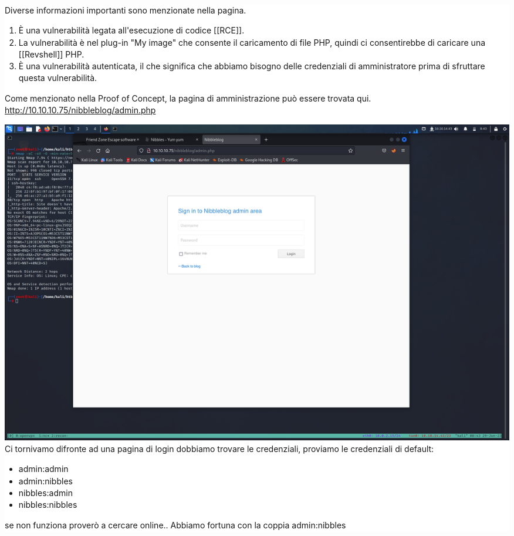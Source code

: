 Diverse informazioni importanti sono menzionate nella pagina.
1. È una vulnerabilità legata all'esecuzione di codice [[RCE]]. 
2. La vulnerabilità è nel plug-in "My image" che consente il caricamento di file PHP, quindi ci consentirebbe di caricare una [[Revshell]] PHP.
3. È una vulnerabilità autenticata, il che significa che abbiamo bisogno delle credenziali di amministratore prima di sfruttare questa vulnerabilità.

Come menzionato nella Proof of Concept, la pagina di amministrazione può essere trovata qui.
http://10.10.10.75/nibbleblog/admin.php

![](../zzz_rev/attachments/nibble3.png)
Ci tornivamo difronte ad una pagina di login dobbiamo trovare le credenziali, proviamo le credenziali di default:

- admin:admin 
- admin:nibbles 
- nibbles:admin 
- nibbles:nibbles 

se non funziona proverò a cercare online..
Abbiamo fortuna con la coppia 
admin:nibbles  
